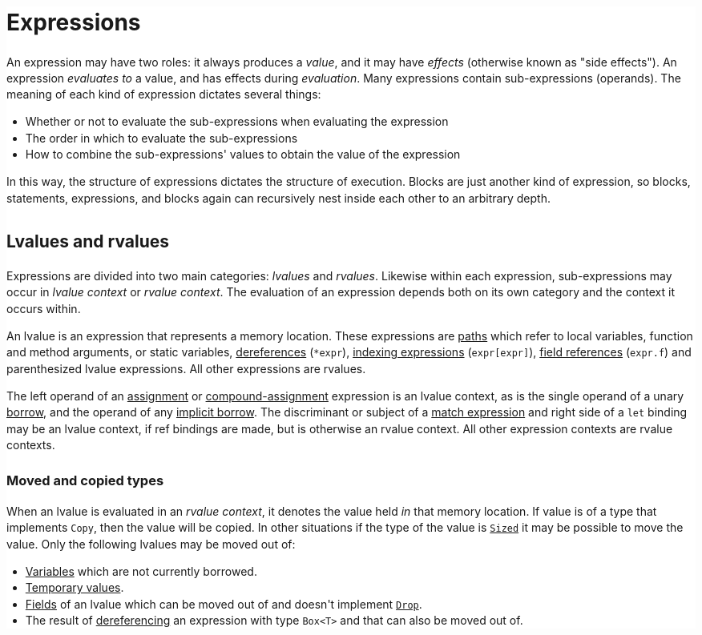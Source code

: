 # Expressions

An expression may have two roles: it always produces a *value*, and it may have
*effects* (otherwise known as "side effects"). An expression *evaluates to* a
value, and has effects during *evaluation*. Many expressions contain
sub-expressions (operands). The meaning of each kind of expression dictates
several things:

* Whether or not to evaluate the sub-expressions when evaluating the expression
* The order in which to evaluate the sub-expressions
* How to combine the sub-expressions' values to obtain the value of the
  expression

In this way, the structure of expressions dictates the structure of execution.
Blocks are just another kind of expression, so blocks, statements, expressions,
and blocks again can recursively nest inside each other to an arbitrary depth.

## Lvalues and rvalues

Expressions are divided into two main categories: _lvalues_ and _rvalues_.
Likewise within each expression, sub-expressions may occur in _lvalue context_
or _rvalue context_. The evaluation of an expression depends both on its own
category and the context it occurs within.

An lvalue is an expression that represents a memory location. These expressions
are [paths](#path-expressions) which refer to local variables, function and
method arguments, or static variables,
[dereferences](#the-dereference-operator) (`*expr`), [indexing
expressions](#index-expressions) (`expr[expr]`), [field
references](#field-expressions) (`expr.f`) and parenthesized lvalue
expressions. All other expressions are rvalues.

The left operand of an [assignment](#assignment-expressions) or
[compound-assignment](#compound-assignment-expressions) expression is an lvalue
context, as is the single operand of a unary [borrow](#borrow-operators), and
the operand of any [implicit borrow](#implicit-borrows). The discriminant or
subject of a [match expression](#match-expressions) and right side of a `let`
binding may be an lvalue context, if ref bindings are made, but is otherwise an
rvalue context. All other expression contexts are rvalue contexts.

### Moved and copied types

When an lvalue is evaluated in an _rvalue context_, it denotes the value held
_in_ that memory location. If value is of a type that implements `Copy`, then
the value will be copied. In other situations if the type of the value is
[`Sized`](the-sized-trait.html) it may be possible to move the value. Only the
following lvalues may be moved out of:
* [Variables](#variables.html) which are not currently borrowed.
* [Temporary values](#temporary-lifetimes).
* [Fields](#field-expressions) of an lvalue which can be moved out of and
  doesn't implement [`Drop`](#the-drop-trait).
* The result of [dereferencing](#the-dereference-operator) an expression with
  type `Box<T>` and that can also be moved out of.


[RFC 132]: https://github.com/rust-lang/rfcs/blob/master/text/0132-ufcs.md
[float-int]: https://github.com/rust-lang/rust/issues/10184
[float-float]: https://github.com/rust-lang/rust/issues/15536